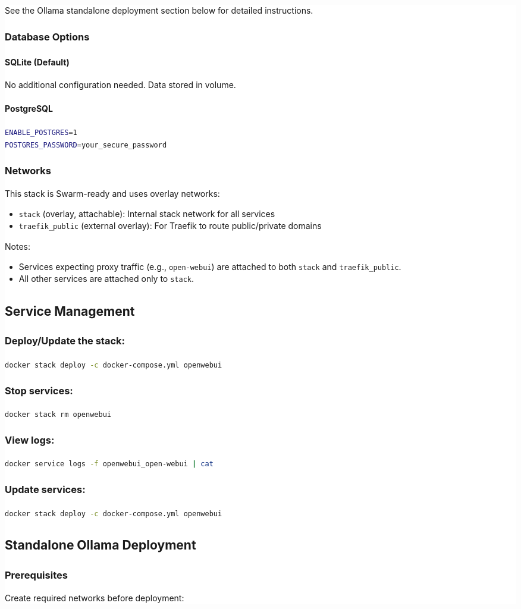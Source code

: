 See the Ollama standalone deployment section below for detailed instructions.

### Database Options

#### SQLite (Default)
No additional configuration needed. Data stored in volume.

#### PostgreSQL
```bash
ENABLE_POSTGRES=1
POSTGRES_PASSWORD=your_secure_password
```

### Networks

This stack is Swarm-ready and uses overlay networks:
- `stack` (overlay, attachable): Internal stack network for all services
- `traefik_public` (external overlay): For Traefik to route public/private domains

Notes:
- Services expecting proxy traffic (e.g., `open-webui`) are attached to both `stack` and `traefik_public`.
- All other services are attached only to `stack`.

## Service Management

### Deploy/Update the stack:
```bash
docker stack deploy -c docker-compose.yml openwebui
```

### Stop services:
```bash
docker stack rm openwebui
```

### View logs:
```bash
docker service logs -f openwebui_open-webui | cat
```

### Update services:
```bash
docker stack deploy -c docker-compose.yml openwebui
```

## Standalone Ollama Deployment

### Prerequisites

Create required networks before deployment:
